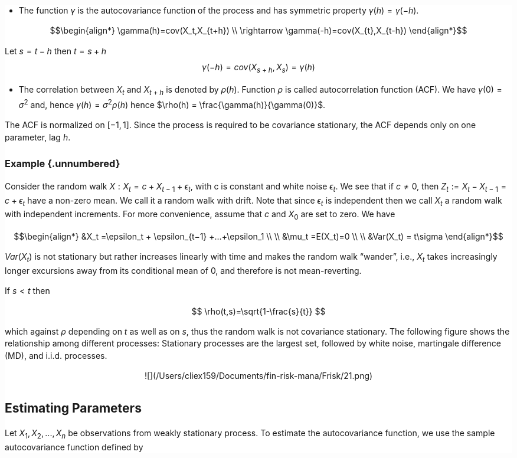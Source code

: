 * The function $\gamma$ is the autocovariance function of the process and has symmetric property $\gamma(h) = \gamma(−h)$.

$$\begin{align*}
\gamma(h)=cov(X_t,X_{t+h}) \\
\rightarrow \gamma(-h)=cov(X_{t},X_{t-h})
\end{align*}$$

Let $s=t-h$ then $t=s+h$
$$\gamma(-h)=cov(X_{s+h},X_{s})=\gamma(h) $$

* The correlation between $X_t$ and $X_{t+h}$ is denoted by $\rho(h)$. Function $\rho$ is called autocorrelation function (ACF). We have $\gamma(0) = \sigma^2$ and, hence
$\gamma(h) = \sigma^2 \rho(h)$ hence $\rho(h) = \frac{\gamma(h)}{\gamma(0)}$.

The ACF is normalized on $[−1, 1]$. Since the process is required to be covariance stationary, the ACF depends only on one parameter, lag $h$.

### Example {.unnumbered}

Consider the random walk $X: X_t = c + X_{t−1} + \epsilon_t$, with c is constant and white noise $\epsilon_t$. We see that if $c \neq 0$, then $Z_t := X_t −X_{t−1} = c+ \epsilon_t$ have a non-zero mean. We call it a random walk with drift. Note that since $\epsilon_t$ is independent then we call $X_t$ a random walk with independent increments. For more convenience, assume that $c$ and $X_0$ are set to zero. We have 

$$\begin{align*}
&X_t =\epsilon_t + \epsilon_{t−1} +...+\epsilon_1 \\
\\
&\mu_t =E(X_t)=0 \\
\\
&Var(X_t) = t\sigma
\end{align*}$$

$Var(X_t)$ is not stationary but rather increases linearly with time and makes the random walk “wander”, i.e., $X_t$ takes increasingly longer excursions away from its conditional mean of $0$, and therefore is not mean-reverting.

If $s<t$ then

$$ \rho(t,s)=\sqrt{1-\frac{s}{t}} $$

which against $\rho$ depending on $t$ as well as on $s$, thus the random walk is not covariance stationary. The following figure shows the relationship among different processes: Stationary processes are the largest set, followed by white noise, martingale difference (MD), and i.i.d. processes.

<center>
![](/Users/cliex159/Documents/fin-risk-mana/Frisk/21.png)
</center>

## Estimating Parameters

Let $X_1, X_2, ..., X_n$ be observations from weakly stationary process. To estimate the autocovariance function, we use the sample autocovariance function defined by
